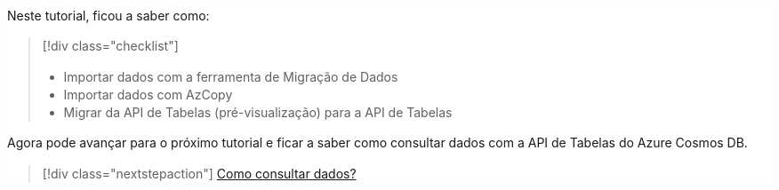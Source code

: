 Neste tutorial, ficou a saber como:

> [!div class="checklist"]
> * Importar dados com a ferramenta de Migração de Dados
> * Importar dados com AzCopy
> * Migrar da API de Tabelas (pré-visualização) para a API de Tabelas

Agora pode avançar para o próximo tutorial e ficar a saber como consultar dados com a API de Tabelas do Azure Cosmos DB. 

> [!div class="nextstepaction"]
>[Como consultar dados?](../cosmos-db/tutorial-query-table.md)
